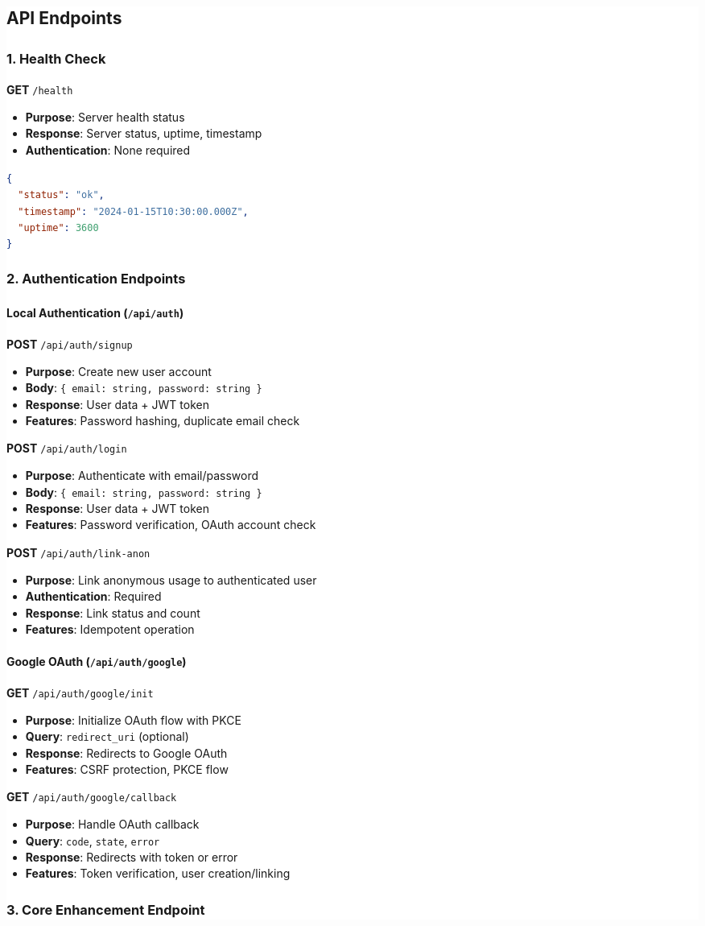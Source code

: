 
## API Endpoints

### 1. Health Check
**GET** `/health`
- **Purpose**: Server health status
- **Response**: Server status, uptime, timestamp
- **Authentication**: None required

```json
{
  "status": "ok",
  "timestamp": "2024-01-15T10:30:00.000Z",
  "uptime": 3600
}
```

### 2. Authentication Endpoints

#### Local Authentication (`/api/auth`)

**POST** `/api/auth/signup`
- **Purpose**: Create new user account
- **Body**: `{ email: string, password: string }`
- **Response**: User data + JWT token
- **Features**: Password hashing, duplicate email check

**POST** `/api/auth/login`
- **Purpose**: Authenticate with email/password
- **Body**: `{ email: string, password: string }`
- **Response**: User data + JWT token
- **Features**: Password verification, OAuth account check

**POST** `/api/auth/link-anon`
- **Purpose**: Link anonymous usage to authenticated user
- **Authentication**: Required
- **Response**: Link status and count
- **Features**: Idempotent operation

#### Google OAuth (`/api/auth/google`)

**GET** `/api/auth/google/init`
- **Purpose**: Initialize OAuth flow with PKCE
- **Query**: `redirect_uri` (optional)
- **Response**: Redirects to Google OAuth
- **Features**: CSRF protection, PKCE flow

**GET** `/api/auth/google/callback`
- **Purpose**: Handle OAuth callback
- **Query**: `code`, `state`, `error`
- **Response**: Redirects with token or error
- **Features**: Token verification, user creation/linking

### 3. Core Enhancement Endpoint
